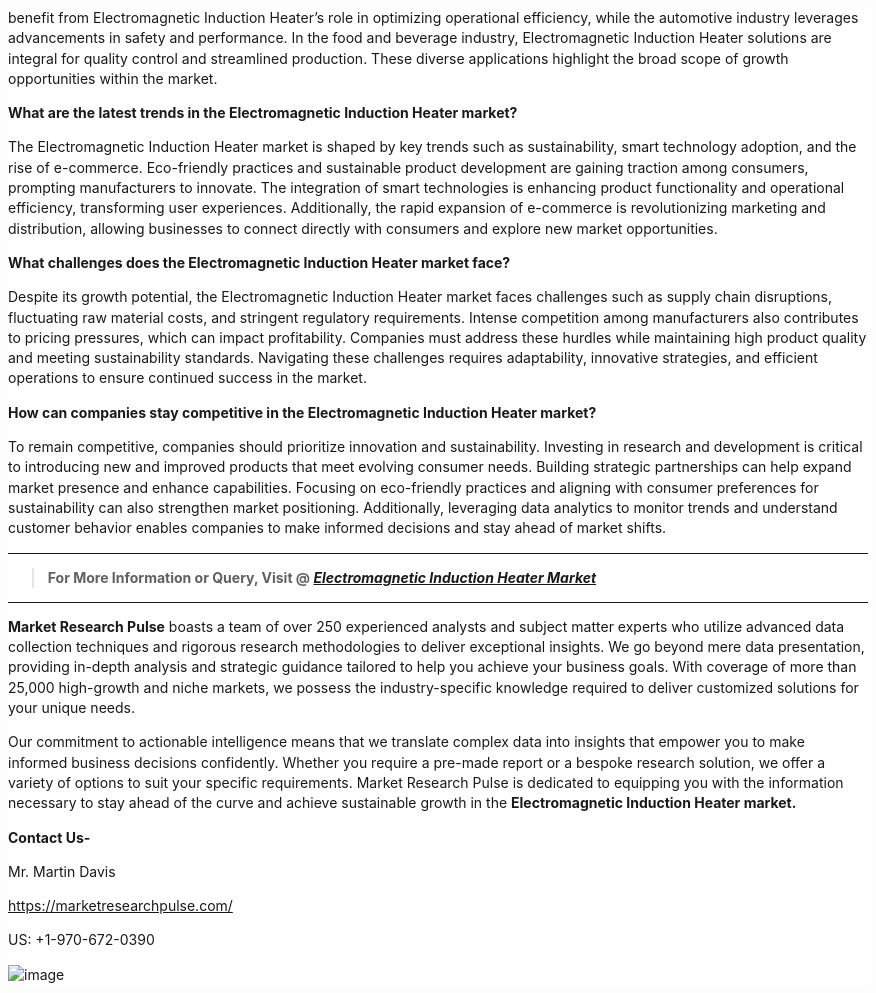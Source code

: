 benefit from Electromagnetic Induction Heater&rsquo;s role in optimizing operational efficiency, while the automotive industry leverages advancements in safety and performance. In the food and beverage industry, Electromagnetic Induction Heater solutions are integral for quality control and streamlined production. These diverse applications highlight the broad scope of growth opportunities within the market.</p><p><strong>What are the latest trends in the Electromagnetic Induction Heater market?</strong></p><p>The Electromagnetic Induction Heater market is shaped by key trends such as sustainability, smart technology adoption, and the rise of e-commerce. Eco-friendly practices and sustainable product development are gaining traction among consumers, prompting manufacturers to innovate. The integration of smart technologies is enhancing product functionality and operational efficiency, transforming user experiences. Additionally, the rapid expansion of e-commerce is revolutionizing marketing and distribution, allowing businesses to connect directly with consumers and explore new market opportunities.</p><p><strong>What challenges does the Electromagnetic Induction Heater market face?</strong></p><p>Despite its growth potential, the Electromagnetic Induction Heater market faces challenges such as supply chain disruptions, fluctuating raw material costs, and stringent regulatory requirements. Intense competition among manufacturers also contributes to pricing pressures, which can impact profitability. Companies must address these hurdles while maintaining high product quality and meeting sustainability standards. Navigating these challenges requires adaptability, innovative strategies, and efficient operations to ensure continued success in the market.</p><p><strong>How can companies stay competitive in the Electromagnetic Induction Heater market?</strong></p><p>To remain competitive, companies should prioritize innovation and sustainability. Investing in research and development is critical to introducing new and improved products that meet evolving consumer needs. Building strategic partnerships can help expand market presence and enhance capabilities. Focusing on eco-friendly practices and aligning with consumer preferences for sustainability can also strengthen market positioning. Additionally, leveraging data analytics to monitor trends and understand customer behavior enables companies to make informed decisions and stay ahead of market shifts.</p><hr /><blockquote><p><strong>For More Information or Query, Visit @&nbsp;<em><a href="https://marketresearchpulse.com/report/48288/electromagnetic-induction-heater-market?utm_source=Linkedin&utm_medium=0114">Electromagnetic Induction Heater Market</a></em></strong></p></blockquote><hr /><p><strong>Market Research Pulse</strong> boasts a team of over 250 experienced analysts and subject matter experts who utilize advanced data collection techniques and rigorous research methodologies to deliver exceptional insights. We go beyond mere data presentation, providing in-depth analysis and strategic guidance tailored to help you achieve your business goals. With coverage of more than 25,000 high-growth and niche markets, we possess the industry-specific knowledge required to deliver customized solutions for your unique needs.</p><p>Our commitment to actionable intelligence means that we translate complex data into insights that empower you to make informed business decisions confidently. Whether you require a pre-made report or a bespoke research solution, we offer a variety of options to suit your specific requirements. Market Research Pulse is dedicated to equipping you with the information necessary to stay ahead of the curve and achieve sustainable growth in the <strong>Electromagnetic Induction Heater market.</strong></p><p><strong>Contact Us-</strong></p><p>Mr. Martin Davis</p><p>https://marketresearchpulse.com/</p><p>US: +1-970-672-0390</p>
![image](https://github.com/user-attachments/assets/f75eca28-ec05-4daf-a22b-1c94cb18751e)
